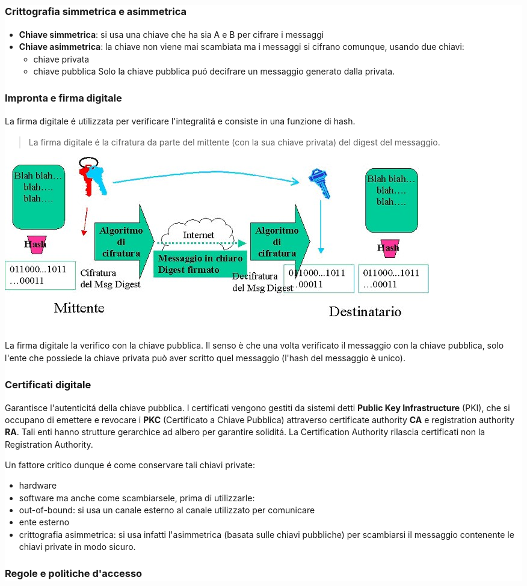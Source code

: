 ### Crittografia simmetrica e asimmetrica 

- **Chiave simmetrica**: si usa una chiave che ha sia A e B per cifrare i messaggi
- **Chiave asimmetrica**: la chiave non viene mai scambiata ma i messaggi si cifrano comunque, usando due chiavi: 
	- chiave privata
	- chiave pubblica
 Solo la chiave pubblica puó decifrare un messaggio generato dalla privata. 

### Impronta e firma digitale 
La firma digitale é utilizzata per verificare l'integralitá e consiste in una funzione di hash. 
> La firma digitale é la cifratura da parte del mittente (con la sua chiave privata) del digest del messaggio. 

![Pasted image 20220128103750](images/ae316e6ae30faab2ee223e874d2908a1.png)

La firma digitale la verifico con la chiave pubblica. Il senso è che una volta verificato il messaggio con la chiave pubblica, solo l'ente che possiede la chiave privata può aver scritto quel messaggio (l'hash del messaggio è unico).

### Certificati digitale 
Garantisce l'autenticitá della chiave pubblica. I certificati vengono gestiti da sistemi detti **Public Key Infrastructure** (PKI), che si occupano di emettere e revocare i **PKC** (Certificato a Chiave Pubblica) attraverso certificate authority **CA** e registration authority **RA**.
Tali enti hanno strutture gerarchice ad albero per garantire soliditá. 
La Certification Authority rilascia certificati non la Registration Authority.

Un fattore critico dunque é come conservare tali chiavi private:

- hardware
- software
ma anche come scambiarsele, prima di utilizzarle:
- out-of-bound: si usa un canale esterno al canale utilizzato per comunicare
- ente esterno 
- crittografia asimmetrica: si usa infatti l'asimmetrica (basata sulle chiavi pubbliche) per scambiarsi il messaggio contenente le chiavi private in modo sicuro. 

### Regole e politiche d'accesso
